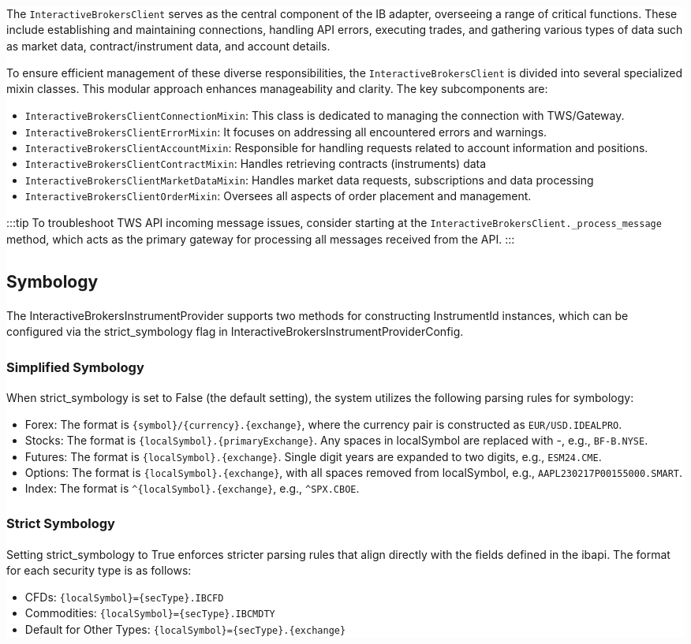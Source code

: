 The `InteractiveBrokersClient` serves as the central component of the IB adapter, overseeing a range of critical functions. These include establishing and maintaining connections, handling API errors, executing trades, and gathering various types of data such as market data, contract/instrument data, and account details.

To ensure efficient management of these diverse responsibilities, the `InteractiveBrokersClient` is divided into several specialized mixin classes. This modular approach enhances manageability and clarity. The key subcomponents are:
- `InteractiveBrokersClientConnectionMixin`: This class is dedicated to managing the connection with TWS/Gateway.
- `InteractiveBrokersClientErrorMixin`: It focuses on addressing all encountered errors and warnings.
- `InteractiveBrokersClientAccountMixin`: Responsible for handling requests related to account information and positions.
- `InteractiveBrokersClientContractMixin`: Handles retrieving contracts (instruments) data
- `InteractiveBrokersClientMarketDataMixin`: Handles market data requests, subscriptions and data processing
- `InteractiveBrokersClientOrderMixin`: Oversees all aspects of order placement and management.

:::tip
To troubleshoot TWS API incoming message issues, consider starting at the `InteractiveBrokersClient._process_message` method, which acts as the primary gateway for processing all messages received from the API.
:::

## Symbology

The InteractiveBrokersInstrumentProvider supports two methods for constructing InstrumentId instances, which can be configured via the strict_symbology flag in InteractiveBrokersInstrumentProviderConfig.

### Simplified Symbology

When strict_symbology is set to False (the default setting), the system utilizes the following parsing rules for symbology:

- Forex: The format is `{symbol}/{currency}.{exchange}`, where the currency pair is constructed as `EUR/USD.IDEALPRO`.
- Stocks: The format is `{localSymbol}.{primaryExchange}`. Any spaces in localSymbol are replaced with -, e.g., `BF-B.NYSE`.
- Futures: The format is `{localSymbol}.{exchange}`. Single digit years are expanded to two digits, e.g., `ESM24.CME`.
- Options: The format is `{localSymbol}.{exchange}`, with all spaces removed from localSymbol, e.g., `AAPL230217P00155000.SMART`.
- Index: The format is `^{localSymbol}.{exchange}`, e.g., `^SPX.CBOE`.

### Strict Symbology

Setting strict_symbology to True enforces stricter parsing rules that align directly with the fields defined in the ibapi. The format for each security type is as follows:

- CFDs: `{localSymbol}={secType}.IBCFD`
- Commodities: `{localSymbol}={secType}.IBCMDTY`
- Default for Other Types: `{localSymbol}={secType}.{exchange}`

